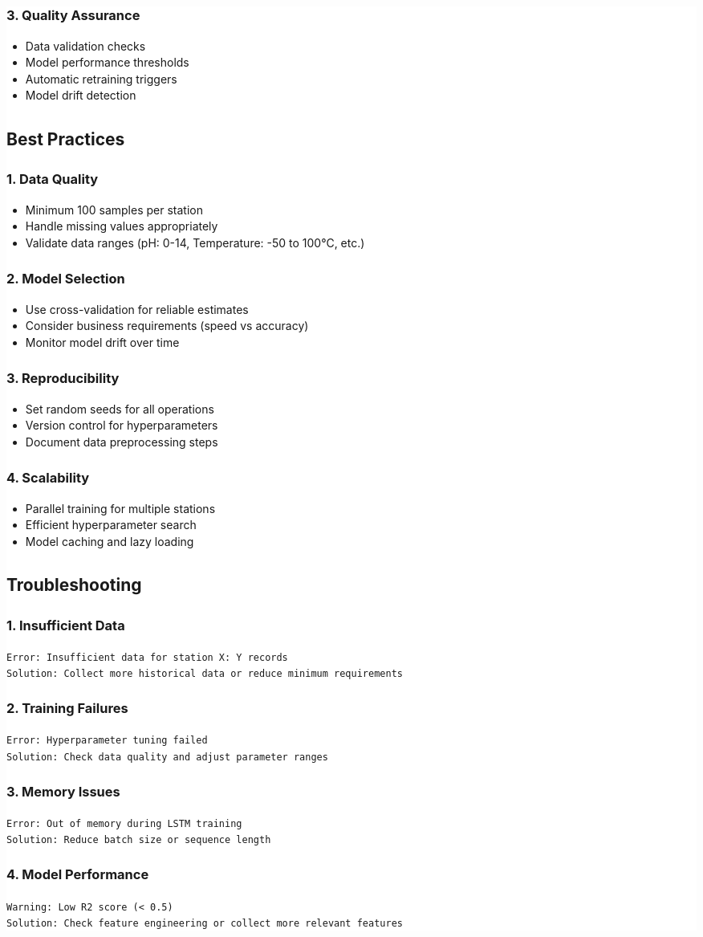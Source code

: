 ### 3. **Quality Assurance**
- Data validation checks
- Model performance thresholds
- Automatic retraining triggers
- Model drift detection

## Best Practices

### 1. **Data Quality**
- Minimum 100 samples per station
- Handle missing values appropriately
- Validate data ranges (pH: 0-14, Temperature: -50 to 100°C, etc.)

### 2. **Model Selection**
- Use cross-validation for reliable estimates
- Consider business requirements (speed vs accuracy)
- Monitor model drift over time

### 3. **Reproducibility**
- Set random seeds for all operations
- Version control for hyperparameters
- Document data preprocessing steps

### 4. **Scalability**
- Parallel training for multiple stations
- Efficient hyperparameter search
- Model caching and lazy loading

## Troubleshooting

### 1. **Insufficient Data**
```
Error: Insufficient data for station X: Y records
Solution: Collect more historical data or reduce minimum requirements
```

### 2. **Training Failures**
```
Error: Hyperparameter tuning failed
Solution: Check data quality and adjust parameter ranges
```

### 3. **Memory Issues**
```
Error: Out of memory during LSTM training
Solution: Reduce batch size or sequence length
```

### 4. **Model Performance**
```
Warning: Low R2 score (< 0.5)
Solution: Check feature engineering or collect more relevant features
```
